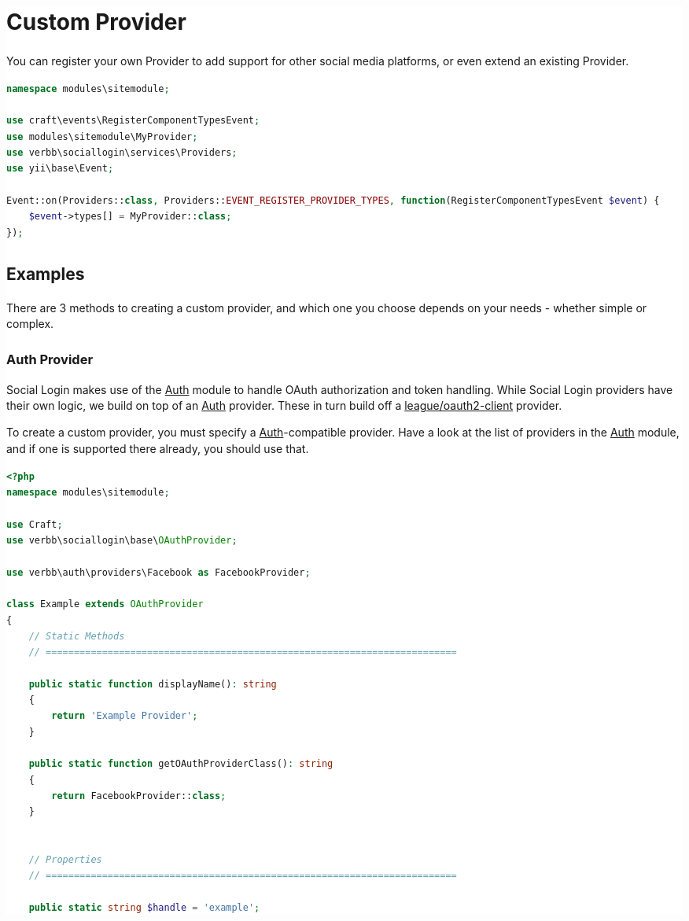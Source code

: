 # Custom Provider
You can register your own Provider to add support for other social media platforms, or even extend an existing Provider.

```php
namespace modules\sitemodule;

use craft\events\RegisterComponentTypesEvent;
use modules\sitemodule\MyProvider;
use verbb\sociallogin\services\Providers;
use yii\base\Event;

Event::on(Providers::class, Providers::EVENT_REGISTER_PROVIDER_TYPES, function(RegisterComponentTypesEvent $event) {
    $event->types[] = MyProvider::class;
});
```

## Examples
There are 3 methods to creating a custom provider, and which one you choose depends on your needs - whether simple or complex.

### Auth Provider
Social Login makes use of the [Auth](https://github.com/verbb/auth) module to handle OAuth authorization and token handling. While Social Login providers have their own logic, we build on top of an [Auth](https://github.com/verbb/auth) provider. These in turn build off a [league/oauth2-client](https://github.com/thephpleague/oauth2-client) provider.

To create a custom provider, you must specify a [Auth](https://github.com/verbb/auth)-compatible provider. Have a look at the list of providers in the [Auth](https://github.com/verbb/auth) module, and if one is supported there already, you should use that.


```php
<?php
namespace modules\sitemodule;

use Craft;
use verbb\sociallogin\base\OAuthProvider;

use verbb\auth\providers\Facebook as FacebookProvider;

class Example extends OAuthProvider
{
    // Static Methods
    // =========================================================================

    public static function displayName(): string
    {
        return 'Example Provider';
    }

    public static function getOAuthProviderClass(): string
    {
        return FacebookProvider::class;
    }


    // Properties
    // =========================================================================

    public static string $handle = 'example';

```